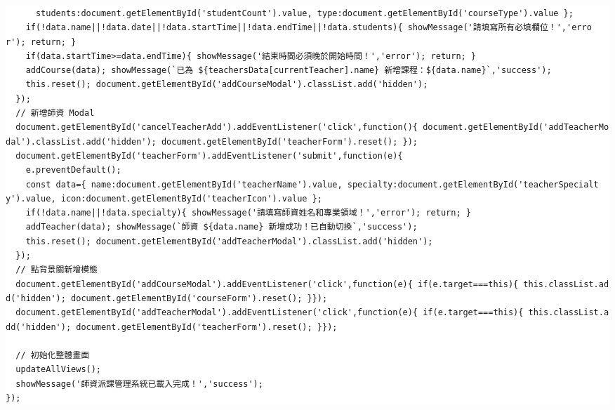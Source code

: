           students:document.getElementById('studentCount').value, type:document.getElementById('courseType').value };
        if(!data.name||!data.date||!data.startTime||!data.endTime||!data.students){ showMessage('請填寫所有必填欄位！','error'); return; }
        if(data.startTime>=data.endTime){ showMessage('結束時間必須晚於開始時間！','error'); return; }
        addCourse(data); showMessage(`已為 ${teachersData[currentTeacher].name} 新增課程：${data.name}`,'success');
        this.reset(); document.getElementById('addCourseModal').classList.add('hidden');
      });
      // 新增師資 Modal
      document.getElementById('cancelTeacherAdd').addEventListener('click',function(){ document.getElementById('addTeacherModal').classList.add('hidden'); document.getElementById('teacherForm').reset(); });
      document.getElementById('teacherForm').addEventListener('submit',function(e){
        e.preventDefault();
        const data={ name:document.getElementById('teacherName').value, specialty:document.getElementById('teacherSpecialty').value, icon:document.getElementById('teacherIcon').value };
        if(!data.name||!data.specialty){ showMessage('請填寫師資姓名和專業領域！','error'); return; }
        addTeacher(data); showMessage(`師資 ${data.name} 新增成功！已自動切換`,'success');
        this.reset(); document.getElementById('addTeacherModal').classList.add('hidden');
      });
      // 點背景關新增模態
      document.getElementById('addCourseModal').addEventListener('click',function(e){ if(e.target===this){ this.classList.add('hidden'); document.getElementById('courseForm').reset(); }});
      document.getElementById('addTeacherModal').addEventListener('click',function(e){ if(e.target===this){ this.classList.add('hidden'); document.getElementById('teacherForm').reset(); }});

      // 初始化整體畫面
      updateAllViews();
      showMessage('師資派課管理系統已載入完成！','success');
    });
  </script>
</body>
</html>
